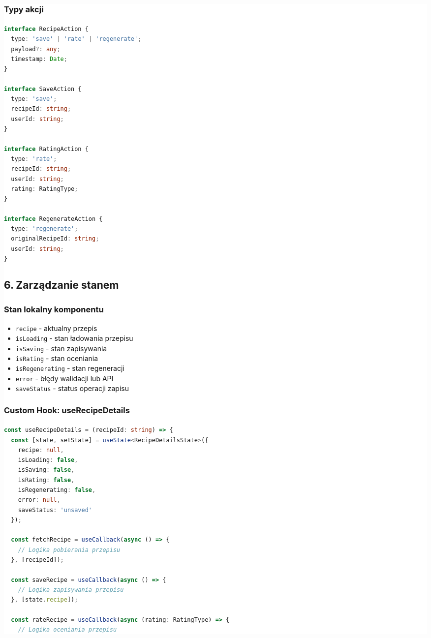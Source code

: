 ### Typy akcji
```typescript
interface RecipeAction {
  type: 'save' | 'rate' | 'regenerate';
  payload?: any;
  timestamp: Date;
}

interface SaveAction {
  type: 'save';
  recipeId: string;
  userId: string;
}

interface RatingAction {
  type: 'rate';
  recipeId: string;
  userId: string;
  rating: RatingType;
}

interface RegenerateAction {
  type: 'regenerate';
  originalRecipeId: string;
  userId: string;
}
```

## 6. Zarządzanie stanem

### Stan lokalny komponentu
- `recipe` - aktualny przepis
- `isLoading` - stan ładowania przepisu
- `isSaving` - stan zapisywania
- `isRating` - stan oceniania
- `isRegenerating` - stan regeneracji
- `error` - błędy walidacji lub API
- `saveStatus` - status operacji zapisu

### Custom Hook: useRecipeDetails
```typescript
const useRecipeDetails = (recipeId: string) => {
  const [state, setState] = useState<RecipeDetailsState>({
    recipe: null,
    isLoading: false,
    isSaving: false,
    isRating: false,
    isRegenerating: false,
    error: null,
    saveStatus: 'unsaved'
  });

  const fetchRecipe = useCallback(async () => {
    // Logika pobierania przepisu
  }, [recipeId]);

  const saveRecipe = useCallback(async () => {
    // Logika zapisywania przepisu
  }, [state.recipe]);

  const rateRecipe = useCallback(async (rating: RatingType) => {
    // Logika oceniania przepisu
```